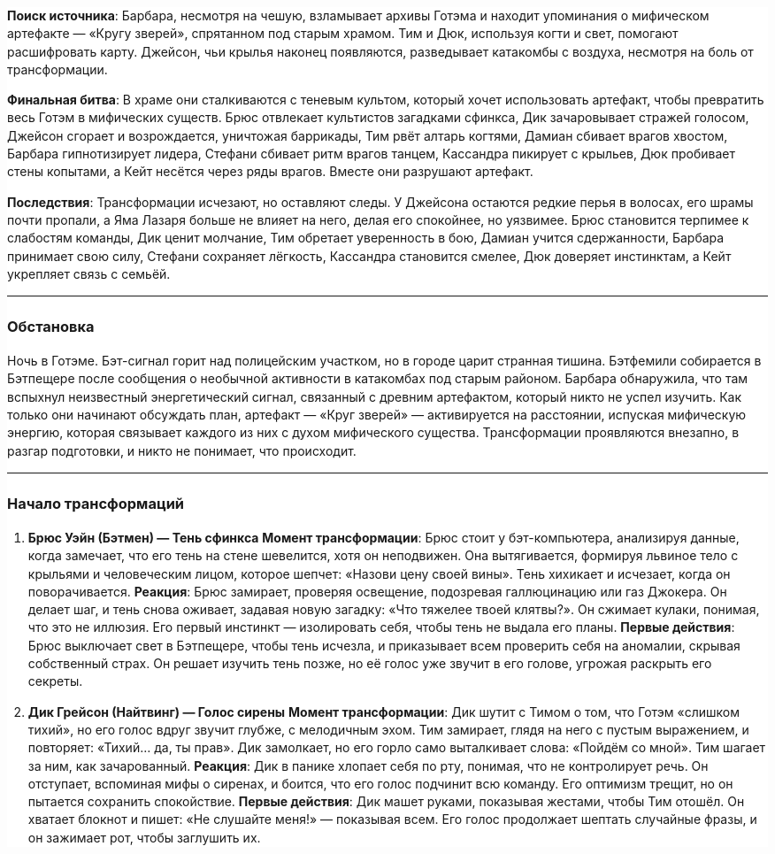 **Поиск источника**: Барбара, несмотря на чешую, взламывает архивы Готэма и находит упоминания о мифическом артефакте — «Кругу зверей», спрятанном под старым храмом. Тим и Дюк, используя когти и свет, помогают расшифровать карту. Джейсон, чьи крылья наконец появляются, разведывает катакомбы с воздуха, несмотря на боль от трансформации.

**Финальная битва**: В храме они сталкиваются с теневым культом, который хочет использовать артефакт, чтобы превратить весь Готэм в мифических существ. Брюс отвлекает культистов загадками сфинкса, Дик зачаровывает стражей голосом, Джейсон сгорает и возрождается, уничтожая баррикады, Тим рвёт алтарь когтями, Дамиан сбивает врагов хвостом, Барбара гипнотизирует лидера, Стефани сбивает ритм врагов танцем, Кассандра пикирует с крыльев, Дюк пробивает стены копытами, а Кейт несётся через ряды врагов. Вместе они разрушают артефакт.

**Последствия**: Трансформации исчезают, но оставляют следы. У Джейсона остаются редкие перья в волосах, его шрамы почти пропали, а Яма Лазаря больше не влияет на него, делая его спокойнее, но уязвимее. Брюс становится терпимее к слабостям команды, Дик ценит молчание, Тим обретает уверенность в бою, Дамиан учится сдержанности, Барбара принимает свою силу, Стефани сохраняет лёгкость, Кассандра становится смелее, Дюк доверяет инстинктам, а Кейт укрепляет связь с семьёй.


---

### Обстановка
Ночь в Готэме. Бэт-сигнал горит над полицейским участком, но в городе царит странная тишина. Бэтфемили собирается в Бэтпещере после сообщения о необычной активности в катакомбах под старым районом. Барбара обнаружила, что там вспыхнул неизвестный энергетический сигнал, связанный с древним артефактом, который никто не успел изучить. Как только они начинают обсуждать план, артефакт — «Круг зверей» — активируется на расстоянии, испуская мифическую энергию, которая связывает каждого из них с духом мифического существа. Трансформации проявляются внезапно, в разгар подготовки, и никто не понимает, что происходит.

---

### Начало трансформаций

1. **Брюс Уэйн (Бэтмен) — Тень сфинкса**
**Момент трансформации**: Брюс стоит у бэт-компьютера, анализируя данные, когда замечает, что его тень на стене шевелится, хотя он неподвижен. Она вытягивается, формируя львиное тело с крыльями и человеческим лицом, которое шепчет: «Назови цену своей вины». Тень хихикает и исчезает, когда он поворачивается.
**Реакция**: Брюс замирает, проверяя освещение, подозревая галлюцинацию или газ Джокера. Он делает шаг, и тень снова оживает, задавая новую загадку: «Что тяжелее твоей клятвы?». Он сжимает кулаки, понимая, что это не иллюзия. Его первый инстинкт — изолировать себя, чтобы тень не выдала его планы.
**Первые действия**: Брюс выключает свет в Бэтпещере, чтобы тень исчезла, и приказывает всем проверить себя на аномалии, скрывая собственный страх. Он решает изучить тень позже, но её голос уже звучит в его голове, угрожая раскрыть его секреты.

2. **Дик Грейсон (Найтвинг) — Голос сирены**
**Момент трансформации**: Дик шутит с Тимом о том, что Готэм «слишком тихий», но его голос вдруг звучит глубже, с мелодичным эхом. Тим замирает, глядя на него с пустым выражением, и повторяет: «Тихий… да, ты прав». Дик замолкает, но его горло само выталкивает слова: «Пойдём со мной». Тим шагает за ним, как зачарованный.
**Реакция**: Дик в панике хлопает себя по рту, понимая, что не контролирует речь. Он отступает, вспоминая мифы о сиренах, и боится, что его голос подчинит всю команду. Его оптимизм трещит, но он пытается сохранить спокойствие.
**Первые действия**: Дик машет руками, показывая жестами, чтобы Тим отошёл. Он хватает блокнот и пишет: «Не слушайте меня!» — показывая всем. Его голос продолжает шептать случайные фразы, и он зажимает рот, чтобы заглушить их.
